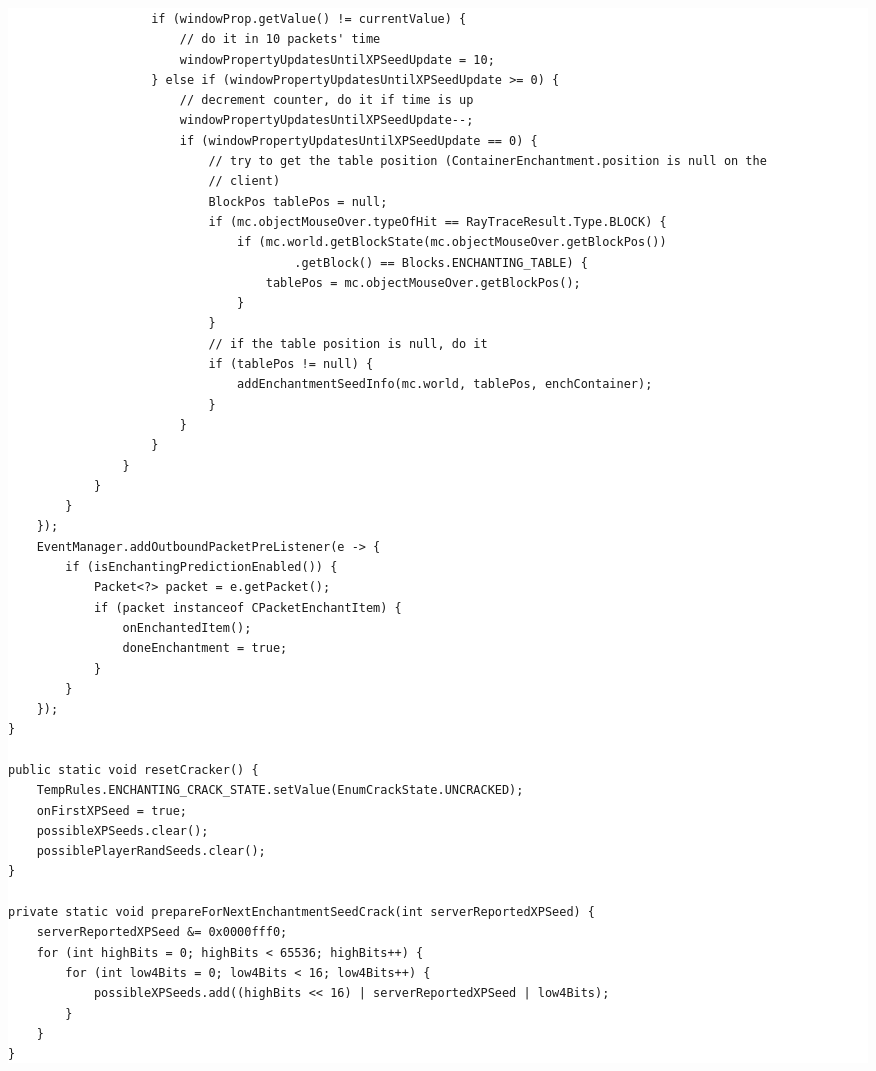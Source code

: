 						if (windowProp.getValue() != currentValue) {
							// do it in 10 packets' time
							windowPropertyUpdatesUntilXPSeedUpdate = 10;
						} else if (windowPropertyUpdatesUntilXPSeedUpdate >= 0) {
							// decrement counter, do it if time is up
							windowPropertyUpdatesUntilXPSeedUpdate--;
							if (windowPropertyUpdatesUntilXPSeedUpdate == 0) {
								// try to get the table position (ContainerEnchantment.position is null on the
								// client)
								BlockPos tablePos = null;
								if (mc.objectMouseOver.typeOfHit == RayTraceResult.Type.BLOCK) {
									if (mc.world.getBlockState(mc.objectMouseOver.getBlockPos())
											.getBlock() == Blocks.ENCHANTING_TABLE) {
										tablePos = mc.objectMouseOver.getBlockPos();
									}
								}
								// if the table position is null, do it
								if (tablePos != null) {
									addEnchantmentSeedInfo(mc.world, tablePos, enchContainer);
								}
							}
						}
					}
				}
			}
		});
		EventManager.addOutboundPacketPreListener(e -> {
			if (isEnchantingPredictionEnabled()) {
				Packet<?> packet = e.getPacket();
				if (packet instanceof CPacketEnchantItem) {
					onEnchantedItem();
					doneEnchantment = true;
				}
			}
		});
	}

	public static void resetCracker() {
		TempRules.ENCHANTING_CRACK_STATE.setValue(EnumCrackState.UNCRACKED);
		onFirstXPSeed = true;
		possibleXPSeeds.clear();
		possiblePlayerRandSeeds.clear();
	}

	private static void prepareForNextEnchantmentSeedCrack(int serverReportedXPSeed) {
		serverReportedXPSeed &= 0x0000fff0;
		for (int highBits = 0; highBits < 65536; highBits++) {
			for (int low4Bits = 0; low4Bits < 16; low4Bits++) {
				possibleXPSeeds.add((highBits << 16) | serverReportedXPSeed | low4Bits);
			}
		}
	}
